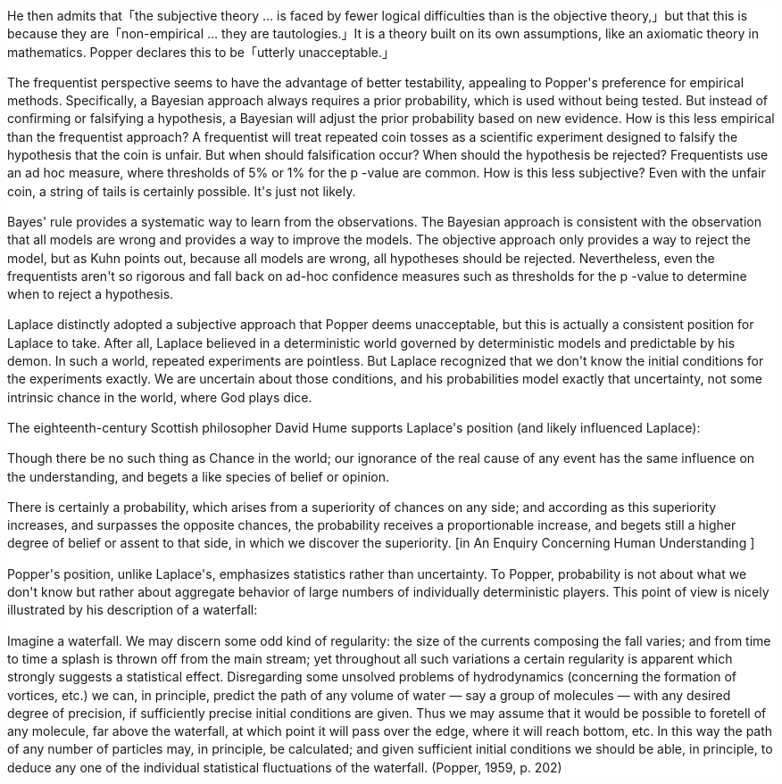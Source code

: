 He then admits that「the subjective theory … is faced by fewer logical difficulties than is the objective theory,」but that this is because they are「non-empirical … they are tautologies.」It is a theory built on its own assumptions, like an axiomatic theory in mathematics. Popper declares this to be「utterly unacceptable.」

The frequentist perspective seems to have the advantage of better testability, appealing to Popper's preference for empirical methods. Specifically, a Bayesian approach always requires a prior probability, which is used without being tested. But instead of confirming or falsifying a hypothesis, a Bayesian will adjust the prior probability based on new evidence. How is this less empirical than the frequentist approach? A frequentist will treat repeated coin tosses as a scientific experiment designed to falsify the hypothesis that the coin is unfair. But when should falsification occur? When should the hypothesis be rejected? Frequentists use an ad hoc measure, where thresholds of 5% or 1% for the p -value are common. How is this less subjective? Even with the unfair coin, a string of tails is certainly possible. It's just not likely.

Bayes' rule provides a systematic way to learn from the observations. The Bayesian approach is consistent with the observation that all models are wrong and provides a way to improve the models. The objective approach only provides a way to reject the model, but as Kuhn points out, because all models are wrong, all hypotheses should be rejected. Nevertheless, even the frequentists aren't so rigorous and fall back on ad-hoc confidence measures such as thresholds for the p -value to determine when to reject a hypothesis.

Laplace distinctly adopted a subjective approach that Popper deems unacceptable, but this is actually a consistent position for Laplace to take. After all, Laplace believed in a deterministic world governed by deterministic models and predictable by his demon. In such a world, repeated experiments are pointless. But Laplace recognized that we don't know the initial conditions for the experiments exactly. We are uncertain about those conditions, and his probabilities model exactly that uncertainty, not some intrinsic chance in the world, where God plays dice.

The eighteenth-century Scottish philosopher David Hume supports Laplace's position (and likely influenced Laplace):

Though there be no such thing as Chance in the world; our ignorance of the real cause of any event has the same influence on the understanding, and begets a like species of belief or opinion.

There is certainly a probability, which arises from a superiority of chances on any side; and according as this superiority increases, and surpasses the opposite chances, the probability receives a proportionable increase, and begets still a higher degree of belief or assent to that side, in which we discover the superiority. [in An Enquiry Concerning Human Understanding ]

Popper's position, unlike Laplace's, emphasizes statistics rather than uncertainty. To Popper, probability is not about what we don't know but rather about aggregate behavior of large numbers of individually deterministic players. This point of view is nicely illustrated by his description of a waterfall:

Imagine a waterfall. We may discern some odd kind of regularity: the size of the currents composing the fall varies; and from time to time a splash is thrown off from the main stream; yet throughout all such variations a certain regularity is apparent which strongly suggests a statistical effect. Disregarding some unsolved problems of hydrodynamics (concerning the formation of vortices, etc.) we can, in principle, predict the path of any volume of water — say a group of molecules — with any desired degree of precision, if sufficiently precise initial conditions are given. Thus we may assume that it would be possible to foretell of any molecule, far above the waterfall, at which point it will pass over the edge, where it will reach bottom, etc. In this way the path of any number of particles may, in principle, be calculated; and given sufficient initial conditions we should be able, in principle, to deduce any one of the individual statistical fluctuations of the waterfall. (Popper, 1959, p. 202)
